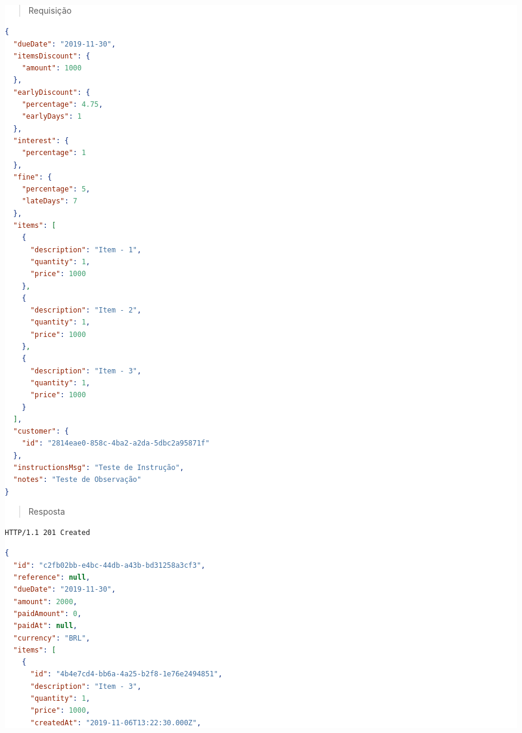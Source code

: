 > Requisição

```json
{
  "dueDate": "2019-11-30",
  "itemsDiscount": {
    "amount": 1000
  },
  "earlyDiscount": {
    "percentage": 4.75,
    "earlyDays": 1
  },
  "interest": {
    "percentage": 1
  },
  "fine": {
    "percentage": 5,
    "lateDays": 7
  },
  "items": [
    {
      "description": "Item - 1",
      "quantity": 1,
      "price": 1000
    },
    {
      "description": "Item - 2",
      "quantity": 1,
      "price": 1000
    },
    {
      "description": "Item - 3",
      "quantity": 1,
      "price": 1000
    }
  ],
  "customer": {
    "id": "2814eae0-858c-4ba2-a2da-5dbc2a95871f"
  },
  "instructionsMsg": "Teste de Instrução",
  "notes": "Teste de Observação"
}
```

> Resposta

```http
HTTP/1.1 201 Created
```

```json
{
  "id": "c2fb02bb-e4bc-44db-a43b-bd31258a3cf3",
  "reference": null,
  "dueDate": "2019-11-30",
  "amount": 2000,
  "paidAmount": 0,
  "paidAt": null,
  "currency": "BRL",
  "items": [
    {
      "id": "4b4e7cd4-bb6a-4a25-b2f8-1e76e2494851",
      "description": "Item - 3",
      "quantity": 1,
      "price": 1000,
      "createdAt": "2019-11-06T13:22:30.000Z",
```